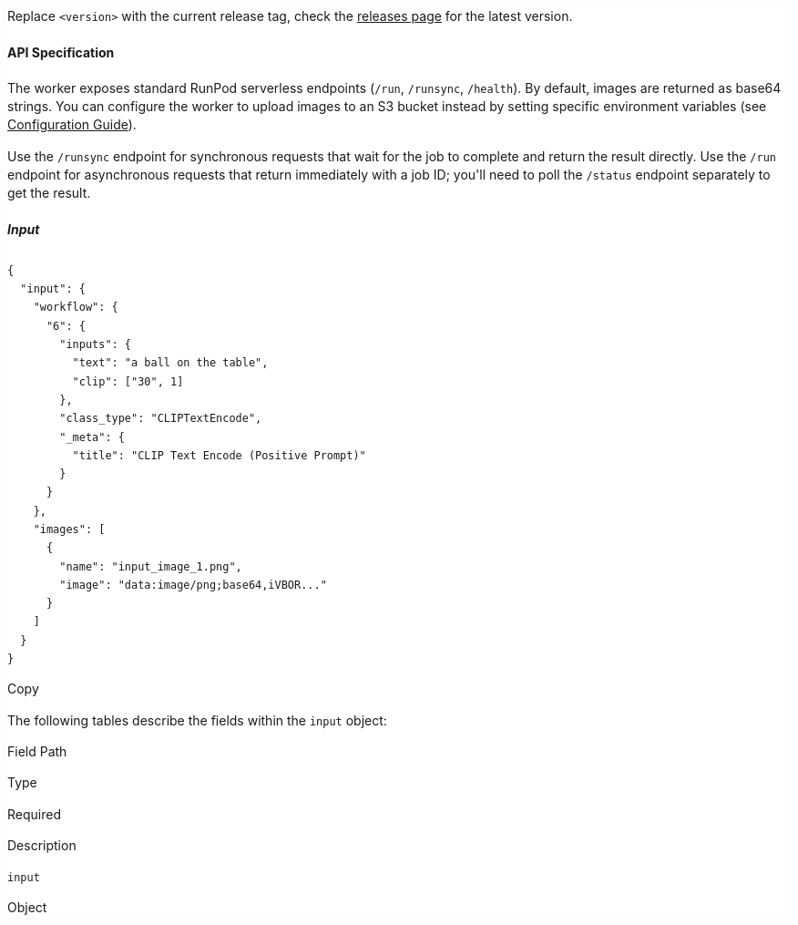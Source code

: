 Replace `<version>` with the current release tag, check the [releases page⁠](https://github.com/runpod-workers/worker-comfyui/releases) for the latest version.

#### [](https://hub.docker.com/r/runpod/worker-comfyui#api-specification)API Specification

The worker exposes standard RunPod serverless endpoints (`/run`, `/runsync`, `/health`). By default, images are returned as base64 strings. You can configure the worker to upload images to an S3 bucket instead by setting specific environment variables (see [Configuration Guide](https://hub.docker.com/r/runpod/worker-comfyui/docs/configuration.md)).

Use the `/runsync` endpoint for synchronous requests that wait for the job to complete and return the result directly. Use the `/run` endpoint for asynchronous requests that return immediately with a job ID; you'll need to poll the `/status` endpoint separately to get the result.

##### [](https://hub.docker.com/r/runpod/worker-comfyui#input)Input

    {
      "input": {
        "workflow": {
          "6": {
            "inputs": {
              "text": "a ball on the table",
              "clip": ["30", 1]
            },
            "class_type": "CLIPTextEncode",
            "_meta": {
              "title": "CLIP Text Encode (Positive Prompt)"
            }
          }
        },
        "images": [
          {
            "name": "input_image_1.png",
            "image": "data:image/png;base64,iVBOR..."
          }
        ]
      }
    }
    

Copy

The following tables describe the fields within the `input` object:

Field Path

Type

Required

Description

`input`

Object
